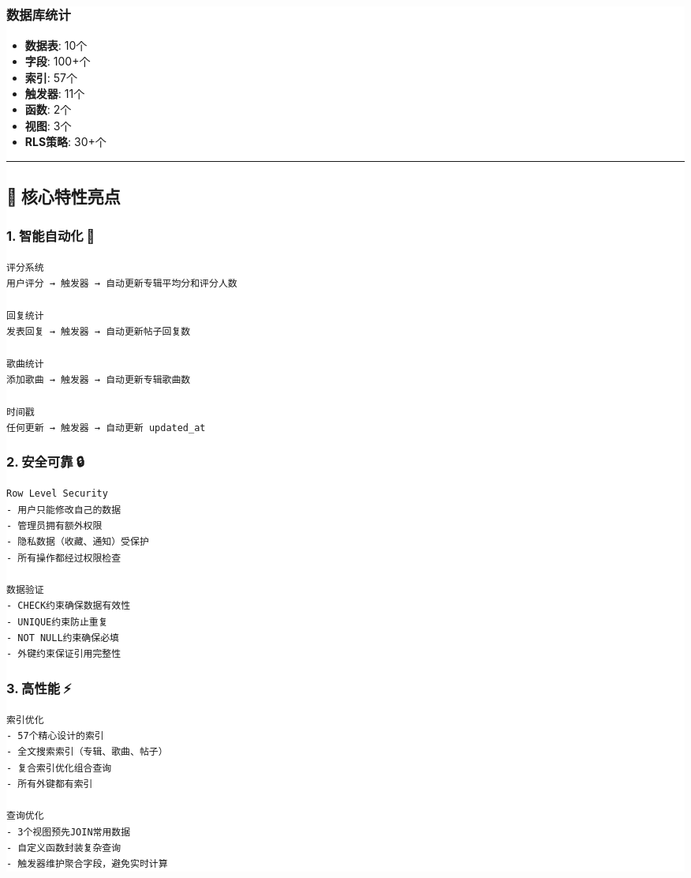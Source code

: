 ### 数据库统计
- **数据表**: 10个
- **字段**: 100+个
- **索引**: 57个
- **触发器**: 11个
- **函数**: 2个
- **视图**: 3个
- **RLS策略**: 30+个

---

## 🎯 核心特性亮点

### 1. 智能自动化 🤖
```
评分系统
用户评分 → 触发器 → 自动更新专辑平均分和评分人数

回复统计
发表回复 → 触发器 → 自动更新帖子回复数

歌曲统计
添加歌曲 → 触发器 → 自动更新专辑歌曲数

时间戳
任何更新 → 触发器 → 自动更新 updated_at
```

### 2. 安全可靠 🔒
```
Row Level Security
- 用户只能修改自己的数据
- 管理员拥有额外权限
- 隐私数据（收藏、通知）受保护
- 所有操作都经过权限检查

数据验证
- CHECK约束确保数据有效性
- UNIQUE约束防止重复
- NOT NULL约束确保必填
- 外键约束保证引用完整性
```

### 3. 高性能 ⚡
```
索引优化
- 57个精心设计的索引
- 全文搜索索引（专辑、歌曲、帖子）
- 复合索引优化组合查询
- 所有外键都有索引

查询优化
- 3个视图预先JOIN常用数据
- 自定义函数封装复杂查询
- 触发器维护聚合字段，避免实时计算
```
